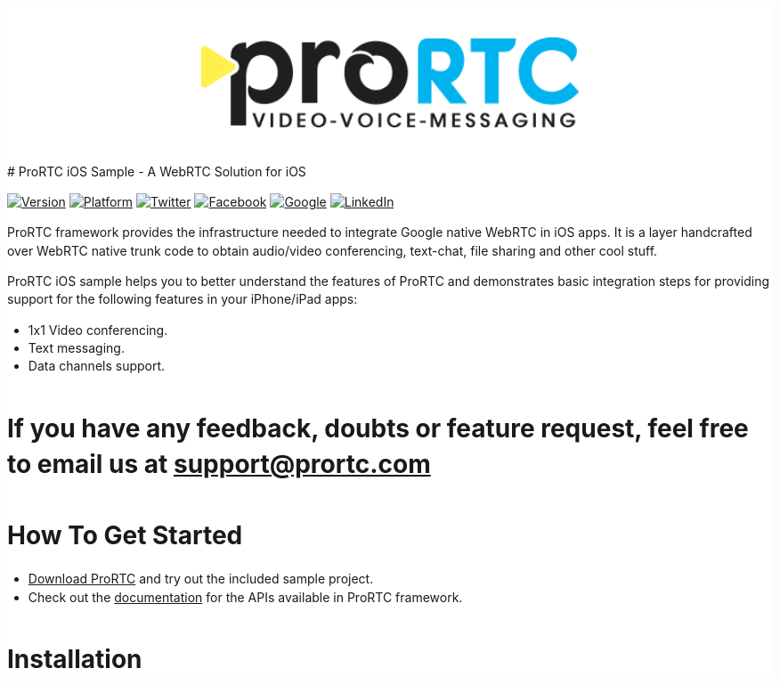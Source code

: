 <br>
<p align="center" >
<a href="http://prortc.com/">
  <img src="ProRTC_logo.png" height="101" alt="ProRTC" title="ProRTC">
</a>
</p>
<br>
# ProRTC iOS Sample - A WebRTC Solution for iOS

[![Version](https://img.shields.io/cocoapods/v/ProRTC_iOS.svg?style=flat)](https://github.com/ProRTC/ProRTC_iOS)
[![Platform](https://img.shields.io/cocoapods/p/ProRTC_iOS.svg?style=flat)]()
[![Twitter](https://img.shields.io/badge/twitter-@ProRTC-55acee.svg?style=flat)](http://twitter.com/ProRTCApp)
[![Facebook](https://img.shields.io/badge/facebook-@ProRTC-3b5998.svg?style=flat)](https://www.facebook.com/Prortcapp-999509483500735/)
[![Google](https://img.shields.io/badge/google+-@ProRTC-dd4b39.svg?style=flat)](https://plus.google.com/+CodiantInc)
[![LinkedIn](https://img.shields.io/badge/linkedin-@ProRTC-0077b5.svg?style=flat)](https://www.linkedin.com/company/neuron-solutions-inc-)

ProRTC framework provides the infrastructure needed to integrate Google native WebRTC in iOS apps. 
It is a layer handcrafted over WebRTC native trunk code to obtain audio/video conferencing, text-chat, file sharing and other cool stuff.

ProRTC iOS sample helps you to better understand the features of ProRTC and demonstrates basic integration steps for providing support for the following features in your iPhone/iPad apps:

 - 1x1 Video conferencing.
 - Text messaging.
 - Data channels support.

# If you have any feedback, doubts or feature request, feel free to email us at support@prortc.com

# How To Get Started

- [Download ProRTC](http://prortc.com/) and try out the included sample project.
- Check out the [documentation](http://prortc.com/document/) for the APIs available in ProRTC framework.

# Installation
